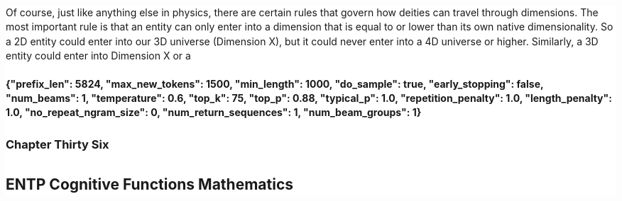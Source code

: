 Of course, just like anything else in physics, there are certain rules that govern how deities can travel through dimensions. The most important rule is that an entity can only enter into a dimension that is equal to or lower than its own native dimensionality. So a 2D entity could enter into our 3D universe (Dimension X), but it could never enter into a 4D universe or higher. Similarly, a 3D entity could enter into Dimension X or a


#### {"prefix_len": 5824, "max_new_tokens": 1500, "min_length": 1000, "do_sample": true, "early_stopping": false, "num_beams": 1, "temperature": 0.6, "top_k": 75, "top_p": 0.88, "typical_p": 1.0, "repetition_penalty": 1.0, "length_penalty": 1.0, "no_repeat_ngram_size": 0, "num_return_sequences": 1, "num_beam_groups": 1}
### Chapter Thirty Six
## ENTP Cognitive Functions Mathematics
